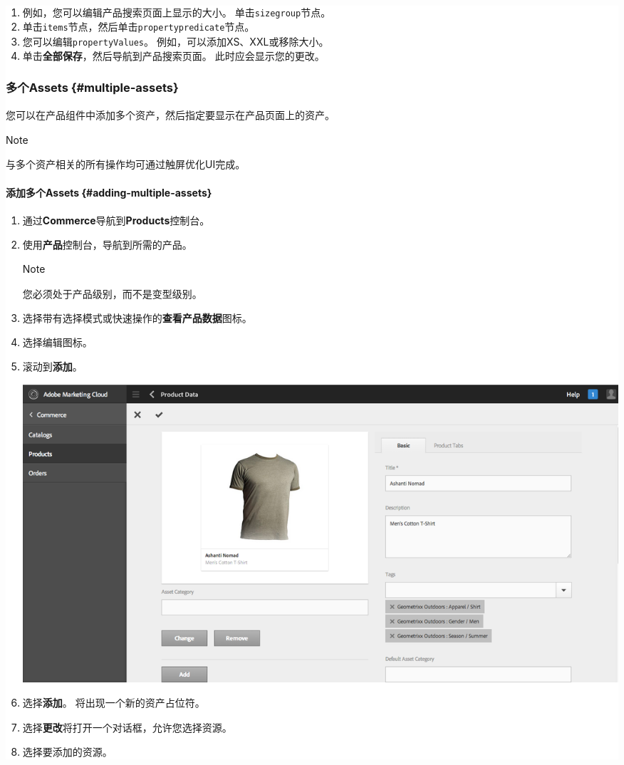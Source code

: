 1. 例如，您可以编辑产品搜索页面上显示的大小。 单击`sizegroup`节点。
1. 单击`items`节点，然后单击`propertypredicate`节点。
1. 您可以编辑`propertyValues`。 例如，可以添加XS、XXL或移除大小。
1. 单击&#x200B;**全部保存**，然后导航到产品搜索页面。 此时应会显示您的更改。

### 多个Assets {#multiple-assets}

您可以在产品组件中添加多个资产，然后指定要显示在产品页面上的资产。

>[!NOTE]
>
>与多个资产相关的所有操作均可通过触屏优化UI完成。

#### 添加多个Assets {#adding-multiple-assets}

1. 通过&#x200B;**Commerce**&#x200B;导航到&#x200B;**Products**&#x200B;控制台。
1. 使用&#x200B;**产品**&#x200B;控制台，导航到所需的产品。

   >[!NOTE]
   >
   >您必须处于产品级别，而不是变型级别。

1. 选择带有选择模式或快速操作的&#x200B;**查看产品数据**&#x200B;图标。
1. 选择编辑图标。
1. 滚动到&#x200B;**添加**。

   ![正在添加产品数据屏幕快照](/help/sites-administering/assets/chlimage_1-91.png)

1. 选择&#x200B;**添加**。 将出现一个新的资产占位符。
1. 选择&#x200B;**更改**&#x200B;将打开一个对话框，允许您选择资源。
1. 选择要添加的资源。
